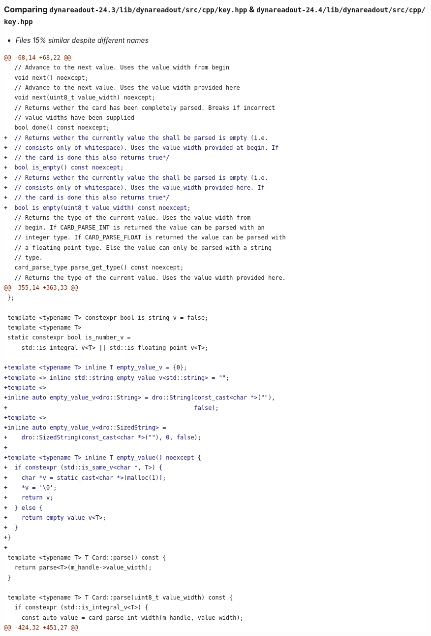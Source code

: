 ### Comparing `dynareadout-24.3/lib/dynareadout/src/cpp/key.hpp` & `dynareadout-24.4/lib/dynareadout/src/cpp/key.hpp`

 * *Files 15% similar despite different names*

```diff
@@ -68,14 +68,22 @@
   // Advance to the next value. Uses the value width from begin
   void next() noexcept;
   // Advance to the next value. Uses the value width provided here
   void next(uint8_t value_width) noexcept;
   // Returns wether the card has been completely parsed. Breaks if incorrect
   // value widths have been supplied
   bool done() const noexcept;
+  // Returns wether the currently value the shall be parsed is empty (i.e.
+  // consists only of whitespace). Uses the value_width provided at begin. If
+  // the card is done this also returns true*/
+  bool is_empty() const noexcept;
+  // Returns wether the currently value the shall be parsed is empty (i.e.
+  // consists only of whitespace). Uses the value_width provided here. If
+  // the card is done this also returns true*/
+  bool is_empty(uint8_t value_width) const noexcept;
   // Returns the type of the current value. Uses the value width from
   // begin. If CARD_PARSE_INT is returned the value can be parsed with an
   // integer type. If CARD_PARSE_FLOAT is returned the value can be parsed with
   // a floating point type. Else the value can only be parsed with a string
   // type.
   card_parse_type parse_get_type() const noexcept;
   // Returns the type of the current value. Uses the value width provided here.
@@ -355,14 +363,33 @@
 };
 
 template <typename T> constexpr bool is_string_v = false;
 template <typename T>
 static constexpr bool is_number_v =
     std::is_integral_v<T> || std::is_floating_point_v<T>;
 
+template <typename T> inline T empty_value_v = {0};
+template <> inline std::string empty_value_v<std::string> = "";
+template <>
+inline auto empty_value_v<dro::String> = dro::String(const_cast<char *>(""),
+                                                     false);
+template <>
+inline auto empty_value_v<dro::SizedString> =
+    dro::SizedString(const_cast<char *>(""), 0, false);
+
+template <typename T> inline T empty_value() noexcept {
+  if constexpr (std::is_same_v<char *, T>) {
+    char *v = static_cast<char *>(malloc(1));
+    *v = '\0';
+    return v;
+  } else {
+    return empty_value_v<T>;
+  }
+}
+
 template <typename T> T Card::parse() const {
   return parse<T>(m_handle->value_width);
 }
 
 template <typename T> T Card::parse(uint8_t value_width) const {
   if constexpr (std::is_integral_v<T>) {
     const auto value = card_parse_int_width(m_handle, value_width);
@@ -424,32 +451,27 @@
```